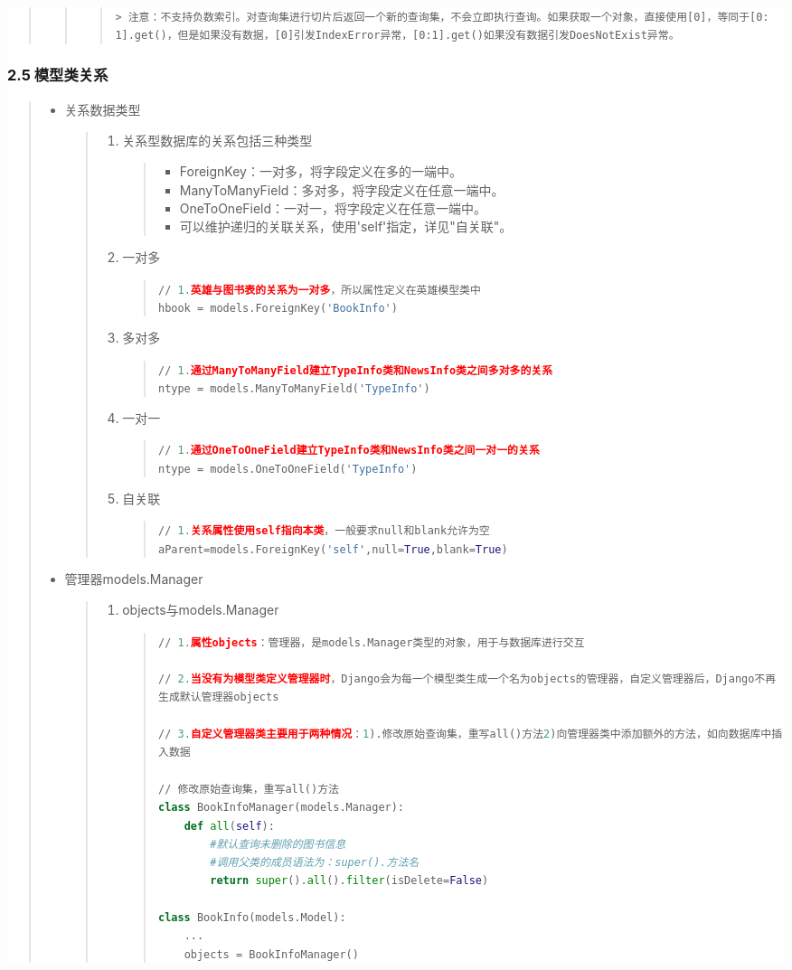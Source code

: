 >   > >     > 注意：不支持负数索引。对查询集进行切片后返回一个新的查询集，不会立即执行查询。如果获取一个对象，直接使用[0]，等同于[0:1].get()，但是如果没有数据，[0]引发IndexError异常，[0:1].get()如果没有数据引发DoesNotExist异常。

### 2.5	模型类关系

> - 关系数据类型
>
>   > 1. 关系型数据库的关系包括三种类型
>   >
>   >    > - ForeignKey：一对多，将字段定义在多的一端中。
>   >    > - ManyToManyField：多对多，将字段定义在任意一端中。
>   >    > - OneToOneField：一对一，将字段定义在任意一端中。
>   >    > - 可以维护递归的关联关系，使用'self'指定，详见"自关联"。
>   >
>   > 2. 一对多
>   >
>   >    > ```python
>   >    > // 1.英雄与图书表的关系为一对多，所以属性定义在英雄模型类中
>   >    > hbook = models.ForeignKey('BookInfo')
>   >    > ```
>   >
>   > 3. 多对多
>   >
>   >    > ```python
>   >    > // 1.通过ManyToManyField建立TypeInfo类和NewsInfo类之间多对多的关系
>   >    > ntype = models.ManyToManyField('TypeInfo') 
>   >    > ```
>   >
>   > 4. 一对一
>   >
>   >    > ```python
>   >    > // 1.通过OneToOneField建立TypeInfo类和NewsInfo类之间一对一的关系
>   >    > ntype = models.OneToOneField('TypeInfo') 
>   >    > ```
>   >
>   > 5. 自关联
>   >
>   >    > ```python
>   >    > // 1.关系属性使用self指向本类，一般要求null和blank允许为空
>   >    > aParent=models.ForeignKey('self',null=True,blank=True)
>   >    > ```
>   >
>
> - 管理器models.Manager
>
>   > 1. objects与models.Manager
>   >
>   >    > ```python
>   >    > // 1.属性objects：管理器，是models.Manager类型的对象，用于与数据库进行交互
>   >    > 
>   >    > // 2.当没有为模型类定义管理器时，Django会为每一个模型类生成一个名为objects的管理器，自定义管理器后，Django不再生成默认管理器objects
>   >    > 
>   >    > // 3.自定义管理器类主要用于两种情况：1).修改原始查询集，重写all()方法2)向管理器类中添加额外的方法，如向数据库中插入数据
>   >    > 
>   >    > // 修改原始查询集，重写all()方法
>   >    > class BookInfoManager(models.Manager):
>   >    >     def all(self):
>   >    >         #默认查询未删除的图书信息
>   >    >         #调用父类的成员语法为：super().方法名
>   >    >         return super().all().filter(isDelete=False)
>   >    >       
>   >    > class BookInfo(models.Model):
>   >    >     ...
>   >    >     objects = BookInfoManager()